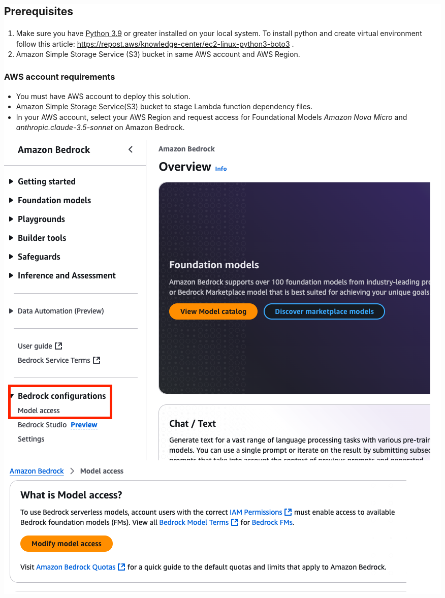 ## Prerequisites

1. Make sure you have  [Python 3.9](https://www.python.org/) or greater installed on your local system. To install python and create virtual environment follow this article: https://repost.aws/knowledge-center/ec2-linux-python3-boto3 .
2. Amazon Simple Storage Service (S3) bucket in same AWS account and AWS Region.

### AWS account requirements 
-   You must have AWS account to deploy this solution.
-   [Amazon Simple Storage Service(S3) bucket](https://docs.aws.amazon.com/AmazonS3/latest/userguide/create-bucket-overview.html) to stage Lambda function dependency files.
-   In your AWS account, select your AWS Region and request access for Foundational Models _Amazon Nova Micro_ and _anthropic.claude-3.5-sonnet_ on Amazon Bedrock.

 ![Amazon Bedrock](images/Bedrock1.png)
 ![Amazon Bedrock](images/Bedrock2.png)